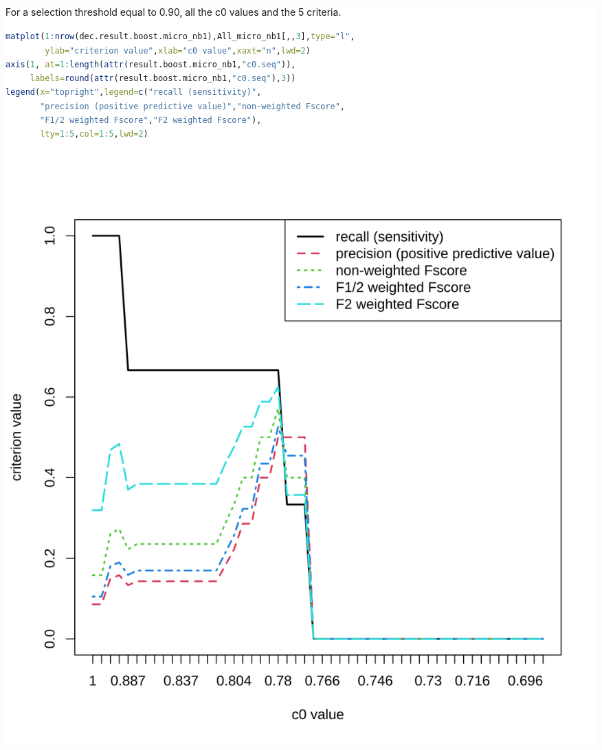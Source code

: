 For a selection threshold equal to $0.90$, all the c0 values and the 5 criteria.

```r
matplot(1:nrow(dec.result.boost.micro_nb1),All_micro_nb1[,,3],type="l",
        ylab="criterion value",xlab="c0 value",xaxt="n",lwd=2)
axis(1, at=1:length(attr(result.boost.micro_nb1,"c0.seq")),
     labels=round(attr(result.boost.micro_nb1,"c0.seq"),3))
legend(x="topright",legend=c("recall (sensitivity)",
       "precision (positive predictive value)","non-weighted Fscore",
       "F1/2 weighted Fscore","F2 weighted Fscore"),
       lty=1:5,col=1:5,lwd=2)
```

<img src="man/figures/README-datasetsimulation6micro-1.png" title="plot of chunk datasetsimulation6micro" alt="plot of chunk datasetsimulation6micro" width="100%" />
